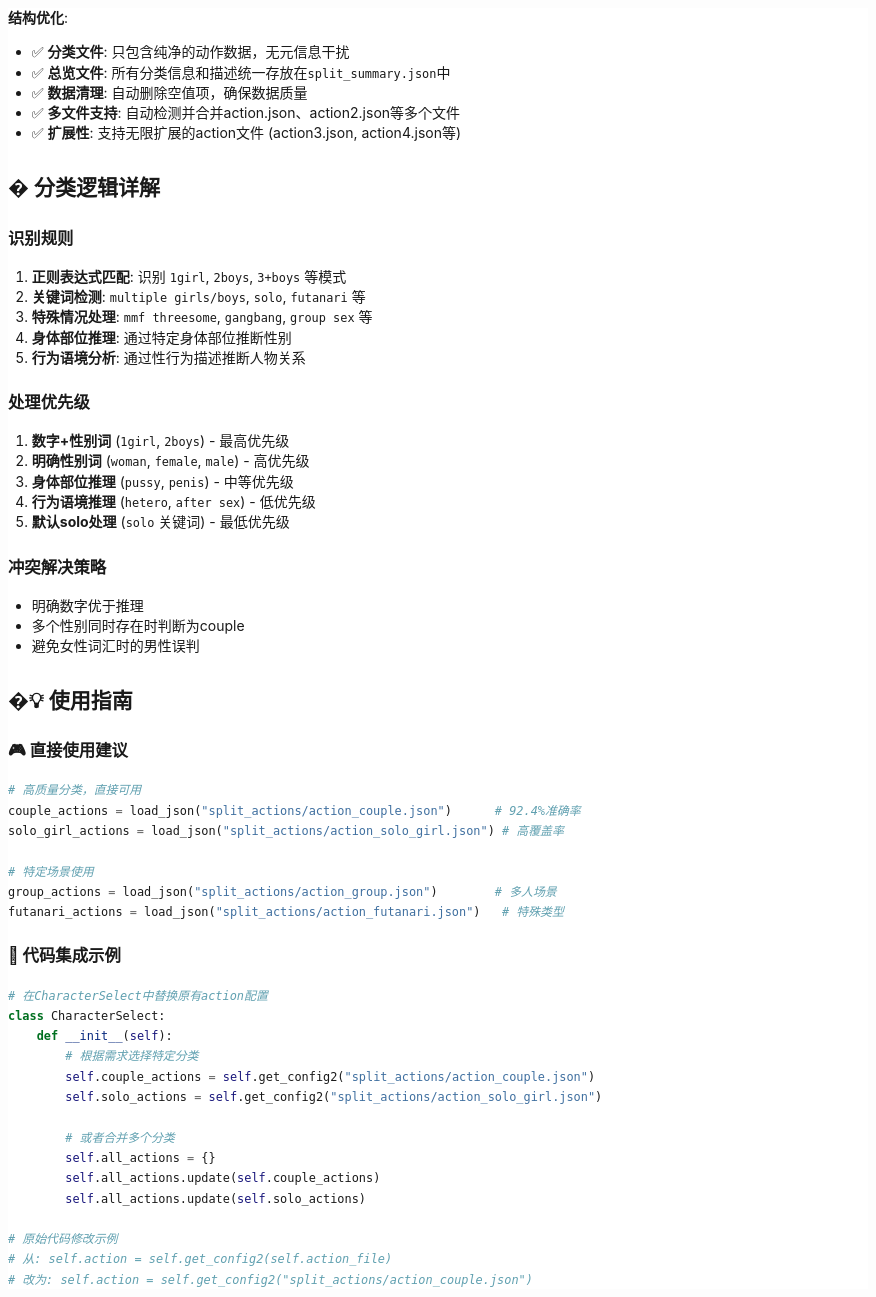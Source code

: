 
**结构优化**:
- ✅ **分类文件**: 只包含纯净的动作数据，无元信息干扰
- ✅ **总览文件**: 所有分类信息和描述统一存放在`split_summary.json`中
- ✅ **数据清理**: 自动删除空值项，确保数据质量
- ✅ **多文件支持**: 自动检测并合并action.json、action2.json等多个文件
- ✅ **扩展性**: 支持无限扩展的action文件 (action3.json, action4.json等)

## � 分类逻辑详解

### 识别规则
1. **正则表达式匹配**: 识别 `1girl`, `2boys`, `3+boys` 等模式
2. **关键词检测**: `multiple girls/boys`, `solo`, `futanari` 等
3. **特殊情况处理**: `mmf threesome`, `gangbang`, `group sex` 等
4. **身体部位推理**: 通过特定身体部位推断性别
5. **行为语境分析**: 通过性行为描述推断人物关系

### 处理优先级
1. **数字+性别词** (`1girl`, `2boys`) - 最高优先级
2. **明确性别词** (`woman`, `female`, `male`) - 高优先级  
3. **身体部位推理** (`pussy`, `penis`) - 中等优先级
4. **行为语境推理** (`hetero`, `after sex`) - 低优先级
5. **默认solo处理** (`solo` 关键词) - 最低优先级

### 冲突解决策略
- 明确数字优于推理
- 多个性别同时存在时判断为couple
- 避免女性词汇时的男性误判

## �💡 使用指南

### 🎮 直接使用建议
```python
# 高质量分类，直接可用
couple_actions = load_json("split_actions/action_couple.json")      # 92.4%准确率
solo_girl_actions = load_json("split_actions/action_solo_girl.json") # 高覆盖率

# 特定场景使用  
group_actions = load_json("split_actions/action_group.json")        # 多人场景
futanari_actions = load_json("split_actions/action_futanari.json")   # 特殊类型
```

### 🔧 代码集成示例
```python
# 在CharacterSelect中替换原有action配置
class CharacterSelect:
    def __init__(self):
        # 根据需求选择特定分类
        self.couple_actions = self.get_config2("split_actions/action_couple.json")
        self.solo_actions = self.get_config2("split_actions/action_solo_girl.json")
        
        # 或者合并多个分类
        self.all_actions = {}
        self.all_actions.update(self.couple_actions)
        self.all_actions.update(self.solo_actions)

# 原始代码修改示例
# 从: self.action = self.get_config2(self.action_file)
# 改为: self.action = self.get_config2("split_actions/action_couple.json")
```
